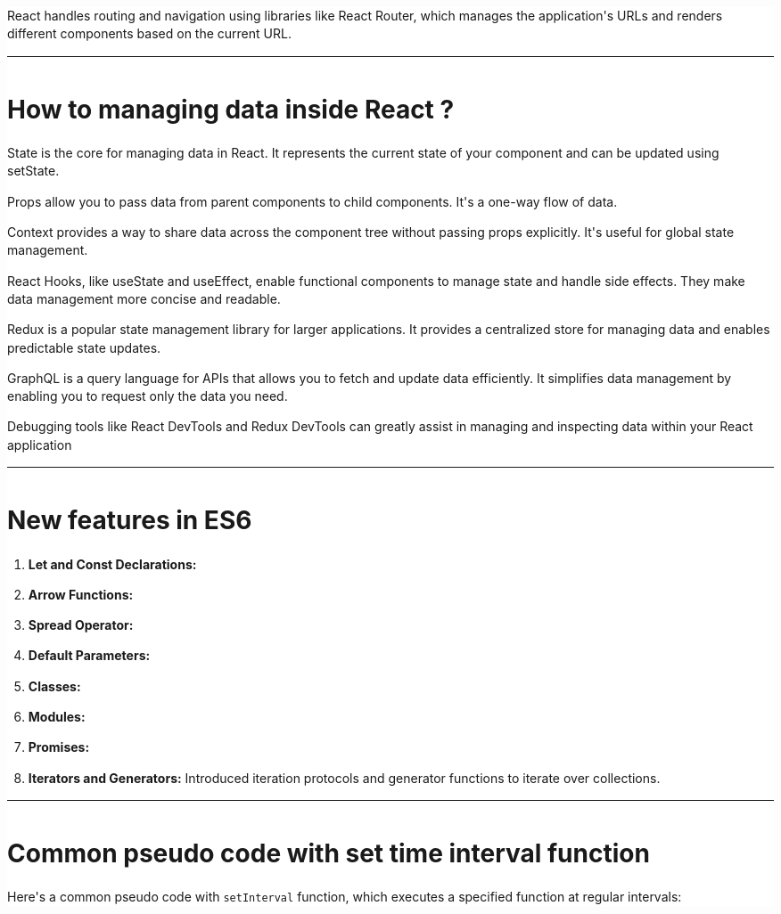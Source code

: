 React handles routing and navigation using libraries like React Router, which manages the application's URLs and renders different components based on the current URL.

---

# How to managing data inside React ?

State is the core for managing data in React. It represents the current state of your component and can be updated using setState.

Props allow you to pass data from parent components to child components. It's a one-way flow of data.

Context provides a way to share data across the component tree without passing props explicitly. It's useful for global state management.

React Hooks, like useState and useEffect, enable functional components to manage state and handle side effects. They make data management more concise and readable.

Redux is a popular state management library for larger applications. It provides a centralized store for managing data and enables predictable state updates.

GraphQL is a query language for APIs that allows you to fetch and update data efficiently. It simplifies data management by enabling you to request only the data you need.

Debugging tools like React DevTools and Redux DevTools can greatly assist in managing and inspecting data within your React application

---

# New features in ES6

1. **Let and Const Declarations:**

2. **Arrow Functions:**

3. **Spread Operator:**

4. **Default Parameters:**

5. **Classes:**

6. **Modules:**

7. **Promises:**

8. **Iterators and Generators:** Introduced iteration protocols and generator functions to iterate over collections.

---

# Common pseudo code with set time interval function

Here's a common pseudo code with `setInterval` function, which executes a specified function at regular intervals:
